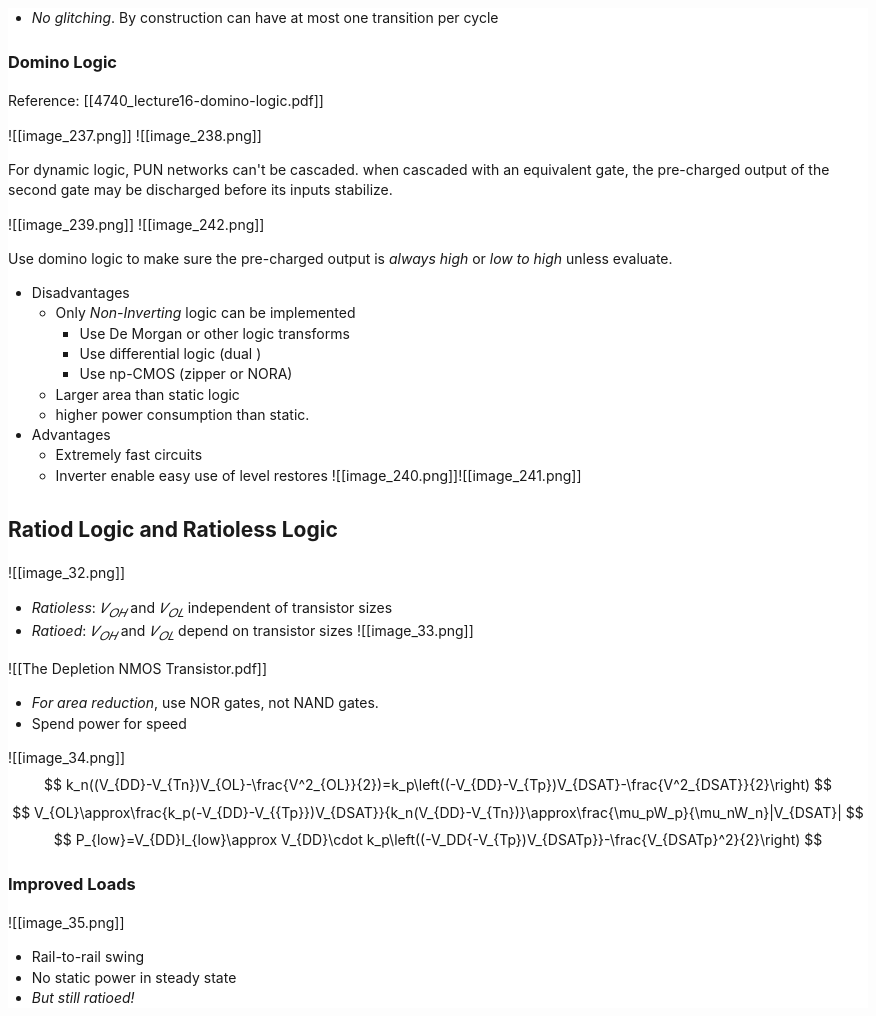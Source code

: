 - _No glitching_. By construction can have at most one transition per cycle

### Domino Logic

Reference: [[4740_lecture16-domino-logic.pdf]]


![[image_237.png]]
![[image_238.png]]

For dynamic logic, PUN networks can't be cascaded. when cascaded with an equivalent gate, the pre-charged output of the second gate may be discharged before its inputs stabilize.

![[image_239.png]]
![[image_242.png]]

Use domino logic to make sure the pre-charged output is _always high_ or _low to  high_ unless evaluate.

- Disadvantages
	- Only _Non-Inverting_ logic can be implemented
		- Use De Morgan or other logic transforms
		- Use differential logic (dual )
		- Use np-CMOS (zipper or NORA)
	- Larger area than static logic
	- higher power consumption than static.
- Advantages
	- Extremely fast circuits
	- Inverter enable easy use of level restores
![[image_240.png]]![[image_241.png]]
## Ratiod Logic and Ratioless Logic
![[image_32.png]]

- _Ratioless_: $𝑉_{𝑂𝐻}$ and $𝑉_{𝑂𝐿}$ independent of transistor sizes
- _Ratioed_: $𝑉_{𝑂𝐻}$ and $𝑉_{𝑂𝐿}$ depend on transistor sizes
![[image_33.png]]

![[The Depletion NMOS Transistor.pdf]]

- _For area reduction_, use NOR gates, not NAND gates.
- Spend power for speed

![[image_34.png]]
$$
k_n((V_{DD}-V_{Tn})V_{OL}-\frac{V^2_{OL}}{2})=k_p\left((-V_{DD}-V_{Tp})V_{DSAT}-\frac{V^2_{DSAT}}{2}\right)
$$
$$
V_{OL}\approx\frac{k_p(-V_{DD}-V_{{Tp}})V_{DSAT}}{k_n(V_{DD}-V_{Tn})}\approx\frac{\mu_pW_p}{\mu_nW_n}|V_{DSAT}|
$$
$$
P_{low}=V_{DD}I_{low}\approx V_{DD}\cdot k_p\left((-V_DD{-V_{Tp})V_{DSATp}}-\frac{V_{DSATp}^2}{2}\right)
$$
### Improved Loads
![[image_35.png]]
- Rail-to-rail swing 
- No static power in steady state 
- _But still ratioed!_